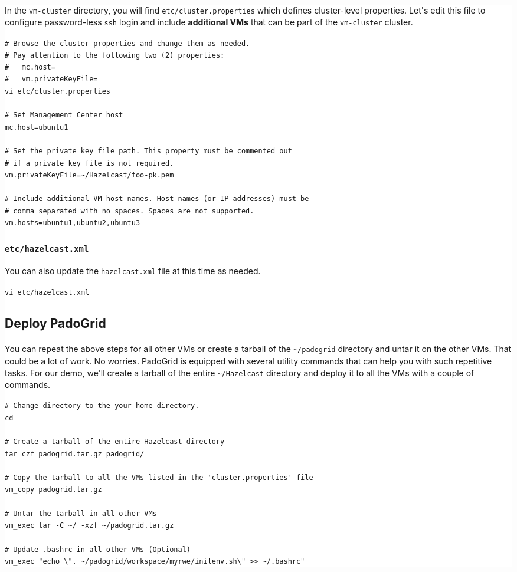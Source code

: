 In the `vm-cluster` directory, you will find `etc/cluster.properties` which defines cluster-level properties. Let's edit this file to configure password-less `ssh` login and include **additional VMs** that can be part of the `vm-cluster` cluster.

```console
# Browse the cluster properties and change them as needed. 
# Pay attention to the following two (2) properties:
#   mc.host=
#   vm.privateKeyFile=
vi etc/cluster.properties

# Set Management Center host
mc.host=ubuntu1

# Set the private key file path. This property must be commented out
# if a private key file is not required.
vm.privateKeyFile=~/Hazelcast/foo-pk.pem

# Include additional VM host names. Host names (or IP addresses) must be
# comma separated with no spaces. Spaces are not supported.
vm.hosts=ubuntu1,ubuntu2,ubuntu3
```

### `etc/hazelcast.xml`

You can also update the `hazelcast.xml` file at this time as needed.

```console
vi etc/hazelcast.xml
```

## Deploy PadoGrid

You can repeat the above steps for all other VMs or create a tarball of the `~/padogrid` directory and untar it on the other VMs. That could be a lot of work. No worries. PadoGrid is equipped with several utility commands that can help you with such repetitive tasks. For our demo, we'll create a tarball of the entire `~/Hazelcast` directory and deploy it to all the VMs with a couple of commands.

```console
# Change directory to the your home directory.
cd

# Create a tarball of the entire Hazelcast directory
tar czf padogrid.tar.gz padogrid/

# Copy the tarball to all the VMs listed in the 'cluster.properties' file
vm_copy padogrid.tar.gz

# Untar the tarball in all other VMs
vm_exec tar -C ~/ -xzf ~/padogrid.tar.gz

# Update .bashrc in all other VMs (Optional)
vm_exec "echo \". ~/padogrid/workspace/myrwe/initenv.sh\" >> ~/.bashrc"
```
